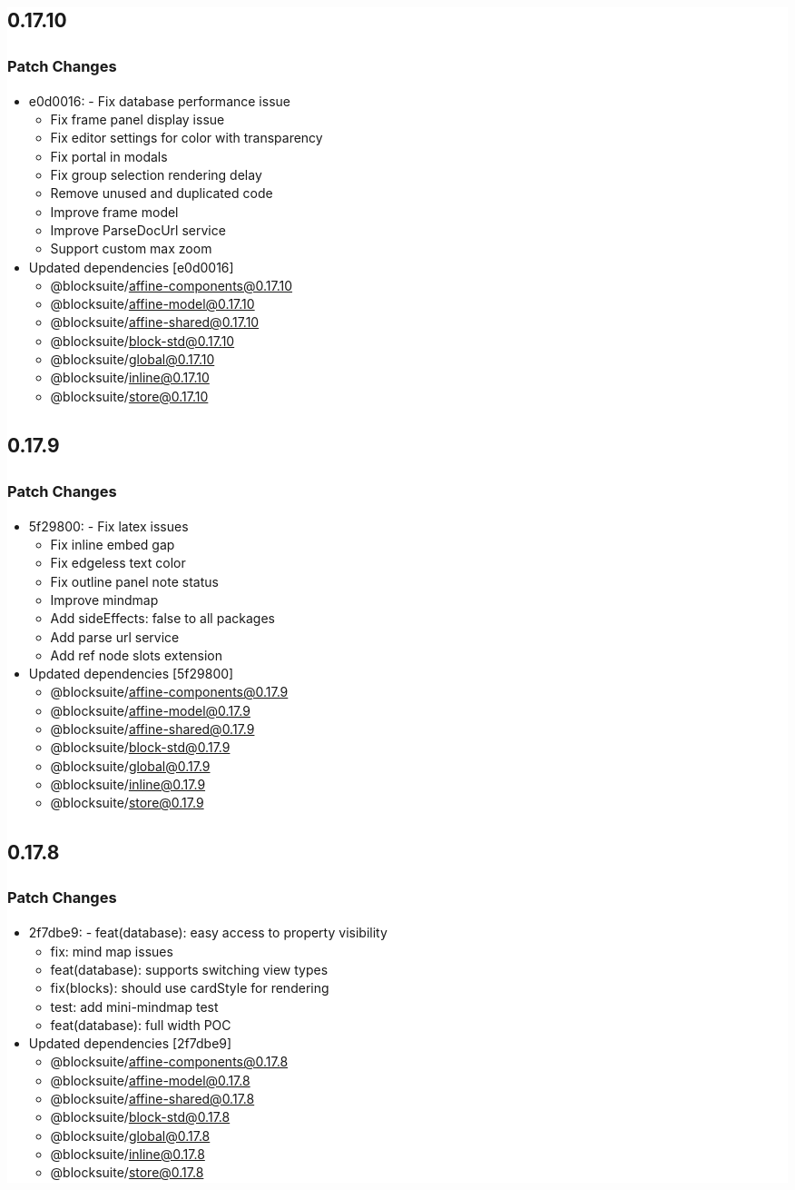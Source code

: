 ## 0.17.10

### Patch Changes

- e0d0016: - Fix database performance issue
  - Fix frame panel display issue
  - Fix editor settings for color with transparency
  - Fix portal in modals
  - Fix group selection rendering delay
  - Remove unused and duplicated code
  - Improve frame model
  - Improve ParseDocUrl service
  - Support custom max zoom
- Updated dependencies [e0d0016]
  - @blocksuite/affine-components@0.17.10
  - @blocksuite/affine-model@0.17.10
  - @blocksuite/affine-shared@0.17.10
  - @blocksuite/block-std@0.17.10
  - @blocksuite/global@0.17.10
  - @blocksuite/inline@0.17.10
  - @blocksuite/store@0.17.10

## 0.17.9

### Patch Changes

- 5f29800: - Fix latex issues
  - Fix inline embed gap
  - Fix edgeless text color
  - Fix outline panel note status
  - Improve mindmap
  - Add sideEffects: false to all packages
  - Add parse url service
  - Add ref node slots extension
- Updated dependencies [5f29800]
  - @blocksuite/affine-components@0.17.9
  - @blocksuite/affine-model@0.17.9
  - @blocksuite/affine-shared@0.17.9
  - @blocksuite/block-std@0.17.9
  - @blocksuite/global@0.17.9
  - @blocksuite/inline@0.17.9
  - @blocksuite/store@0.17.9

## 0.17.8

### Patch Changes

- 2f7dbe9: - feat(database): easy access to property visibility
  - fix: mind map issues
  - feat(database): supports switching view types
  - fix(blocks): should use cardStyle for rendering
  - test: add mini-mindmap test
  - feat(database): full width POC
- Updated dependencies [2f7dbe9]
  - @blocksuite/affine-components@0.17.8
  - @blocksuite/affine-model@0.17.8
  - @blocksuite/affine-shared@0.17.8
  - @blocksuite/block-std@0.17.8
  - @blocksuite/global@0.17.8
  - @blocksuite/inline@0.17.8
  - @blocksuite/store@0.17.8
